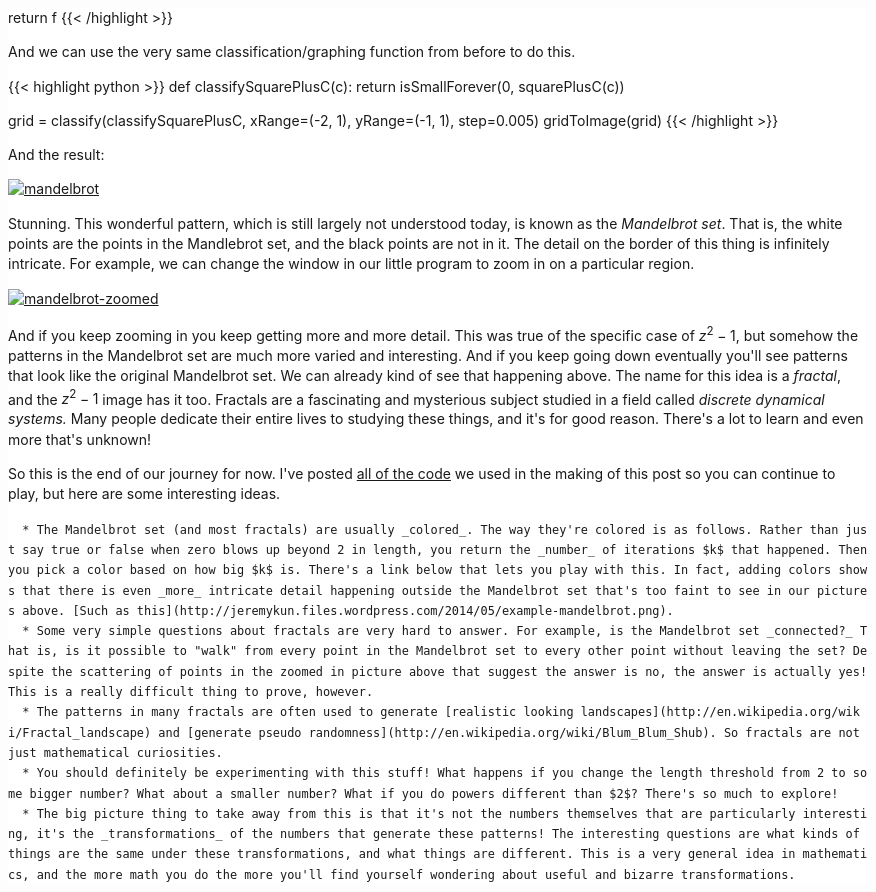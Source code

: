    return f
{{< /highlight >}}

And we can use the very same classification/graphing function from before to do this.

{{< highlight python >}}
def classifySquarePlusC(c):
   return isSmallForever(0, squarePlusC(c))

grid = classify(classifySquarePlusC, xRange=(-2, 1), yRange=(-1, 1), step=0.005)
gridToImage(grid)
{{< /highlight >}}

And the result:

[![mandelbrot](http://jeremykun.files.wordpress.com/2014/05/mandelbrot.png)
](http://jeremykun.files.wordpress.com/2014/05/mandelbrot.png)


Stunning. This wonderful pattern, which is still largely not understood today, is known as the _Mandelbrot set_. That is, the white points are the points in the Mandlebrot set, and the black points are not in it. The detail on the border of this thing is infinitely intricate. For example, we can change the window in our little program to zoom in on a particular region.




[![mandelbrot-zoomed](http://jeremykun.files.wordpress.com/2014/05/mandelbrot-zoomed.png)
](http://jeremykun.files.wordpress.com/2014/05/mandelbrot-zoomed.png)




And if you keep zooming in you keep getting more and more detail. This was true of the specific case of $z^2 - 1$, but somehow the patterns in the Mandelbrot set are much more varied and interesting. And if you keep going down eventually you'll see patterns that look like the original Mandelbrot set. We can already kind of see that happening above. The name for this idea is a _fractal_, and the $z^2 - 1$ image has it too. Fractals are a fascinating and mysterious subject studied in a field called _discrete dynamical systems._ Many people dedicate their entire lives to studying these things, and it's for good reason. There's a lot to learn and even more that's unknown!




So this is the end of our journey for now. I've posted [all of the code](https://github.com/j2kun/complex-numbers) we used in the making of this post so you can continue to play, but here are some interesting ideas.






	  * The Mandelbrot set (and most fractals) are usually _colored_. The way they're colored is as follows. Rather than just say true or false when zero blows up beyond 2 in length, you return the _number_ of iterations $k$ that happened. Then you pick a color based on how big $k$ is. There's a link below that lets you play with this. In fact, adding colors shows that there is even _more_ intricate detail happening outside the Mandelbrot set that's too faint to see in our pictures above. [Such as this](http://jeremykun.files.wordpress.com/2014/05/example-mandelbrot.png).
	  * Some very simple questions about fractals are very hard to answer. For example, is the Mandelbrot set _connected?_ That is, is it possible to "walk" from every point in the Mandelbrot set to every other point without leaving the set? Despite the scattering of points in the zoomed in picture above that suggest the answer is no, the answer is actually yes! This is a really difficult thing to prove, however.
	  * The patterns in many fractals are often used to generate [realistic looking landscapes](http://en.wikipedia.org/wiki/Fractal_landscape) and [generate pseudo randomness](http://en.wikipedia.org/wiki/Blum_Blum_Shub). So fractals are not just mathematical curiosities.
	  * You should definitely be experimenting with this stuff! What happens if you change the length threshold from 2 to some bigger number? What about a smaller number? What if you do powers different than $2$? There's so much to explore!
	  * The big picture thing to take away from this is that it's not the numbers themselves that are particularly interesting, it's the _transformations_ of the numbers that generate these patterns! The interesting questions are what kinds of things are the same under these transformations, and what things are different. This is a very general idea in mathematics, and the more math you do the more you'll find yourself wondering about useful and bizarre transformations.